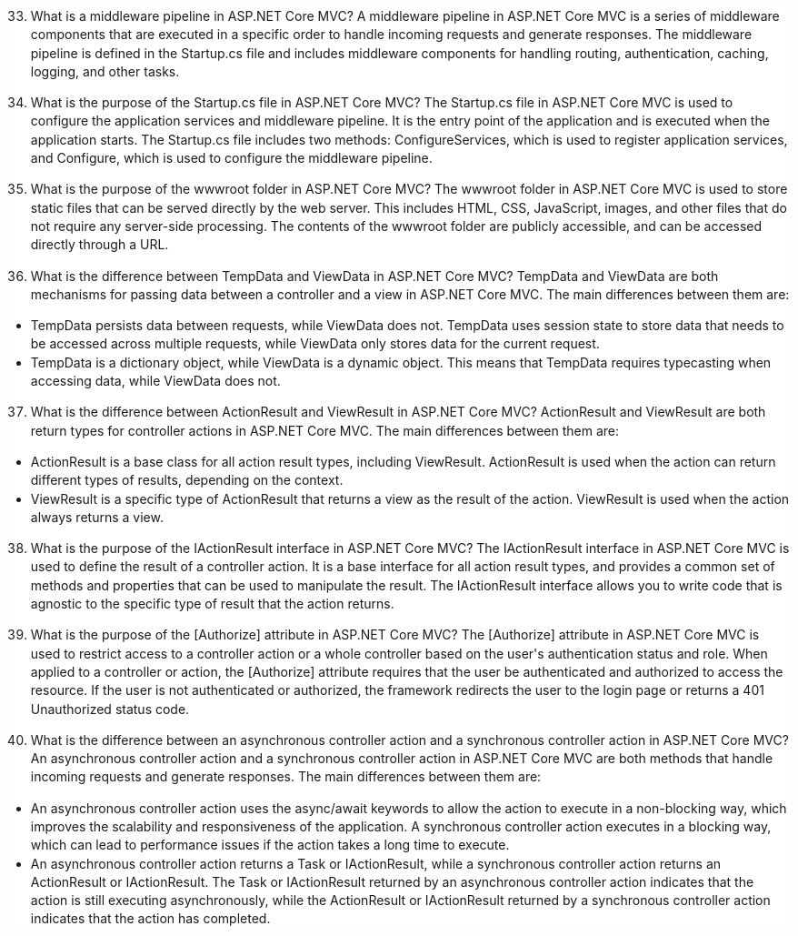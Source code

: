 33. What is a middleware pipeline in ASP.NET Core MVC?
A middleware pipeline in ASP.NET Core MVC is a series of middleware components that are executed in a specific order to handle incoming requests and generate responses. The middleware pipeline is defined in the Startup.cs file and includes middleware components for handling routing, authentication, caching, logging, and other tasks.

34. What is the purpose of the Startup.cs file in ASP.NET Core MVC?
The Startup.cs file in ASP.NET Core MVC is used to configure the application services and middleware pipeline. It is the entry point of the application and is executed when the application starts. The Startup.cs file includes two methods: ConfigureServices, which is used to register application services, and Configure, which is used to configure the middleware pipeline.

35. What is the purpose of the wwwroot folder in ASP.NET Core MVC?
The wwwroot folder in ASP.NET Core MVC is used to store static files that can be served directly by the web server. This includes HTML, CSS, JavaScript, images, and other files that do not require any server-side processing. The contents of the wwwroot folder are publicly accessible, and can be accessed directly through a URL.

36. What is the difference between TempData and ViewData in ASP.NET Core MVC?
TempData and ViewData are both mechanisms for passing data between a controller and a view in ASP.NET Core MVC. The main differences between them are:
- TempData persists data between requests, while ViewData does not. TempData uses session state to store data that needs to be accessed across multiple requests, while ViewData only stores data for the current request.
- TempData is a dictionary object, while ViewData is a dynamic object. This means that TempData requires typecasting when accessing data, while ViewData does not.

37. What is the difference between ActionResult and ViewResult in ASP.NET Core MVC?
ActionResult and ViewResult are both return types for controller actions in ASP.NET Core MVC. The main differences between them are:
- ActionResult is a base class for all action result types, including ViewResult. ActionResult is used when the action can return different types of results, depending on the context.
- ViewResult is a specific type of ActionResult that returns a view as the result of the action. ViewResult is used when the action always returns a view.

38. What is the purpose of the IActionResult interface in ASP.NET Core MVC?
The IActionResult interface in ASP.NET Core MVC is used to define the result of a controller action. It is a base interface for all action result types, and provides a common set of methods and properties that can be used to manipulate the result. The IActionResult interface allows you to write code that is agnostic to the specific type of result that the action returns.

39. What is the purpose of the [Authorize] attribute in ASP.NET Core MVC?
The [Authorize] attribute in ASP.NET Core MVC is used to restrict access to a controller action or a whole controller based on the user's authentication status and role. When applied to a controller or action, the [Authorize] attribute requires that the user be authenticated and authorized to access the resource. If the user is not authenticated or authorized, the framework redirects the user to the login page or returns a 401 Unauthorized status code.

40. What is the difference between an asynchronous controller action and a synchronous controller action in ASP.NET Core MVC?
An asynchronous controller action and a synchronous controller action in ASP.NET Core MVC are both methods that handle incoming requests and generate responses. The main differences between them are:
- An asynchronous controller action uses the async/await keywords to allow the action to execute in a non-blocking way, which improves the scalability and responsiveness of the application. A synchronous controller action executes in a blocking way, which can lead to performance issues if the action takes a long time to execute.
- An asynchronous controller action returns a Task<ActionResult> or IActionResult, while a synchronous controller action returns an ActionResult or IActionResult. The Task<ActionResult> or IActionResult returned by an asynchronous controller action indicates that the action is still executing asynchronously, while the ActionResult or IActionResult returned by a synchronous controller action indicates that the action has completed.

